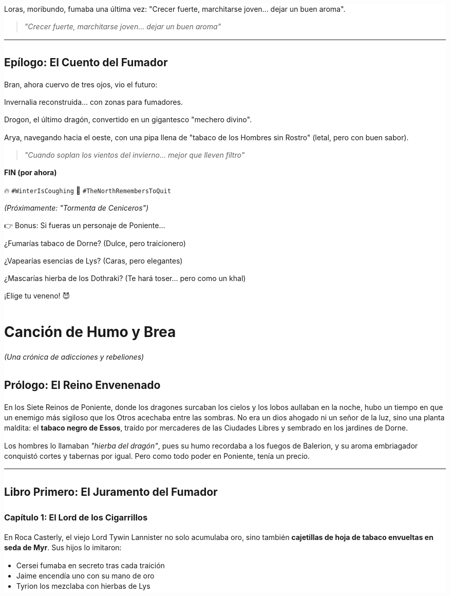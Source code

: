 Loras, moribundo, fumaba una última vez: "Crecer fuerte, marchitarse joven... dejar un buen aroma".
> *"Crecer fuerte, marchitarse joven... dejar un buen aroma"*  

---

## Epílogo: El Cuento del Fumador  
Bran, ahora cuervo de tres ojos, vio el futuro:

Invernalia reconstruida... con zonas para fumadores.

Drogon, el último dragón, convertido en un gigantesco "mechero divino".

Arya, navegando hacia el oeste, con una pipa llena de "tabaco de los Hombres sin Rostro" (letal, pero con buen sabor).
> *"Cuando soplan los vientos del invierno... mejor que lleven filtro"*  

**FIN (por ahora)**  

🔥 `#WinterIsCoughing` 🚬 `#TheNorthRemembersToQuit`  

*(Próximamente: "Tormenta de Ceniceros")*  

👉 Bonus: Si fueras un personaje de Poniente...

¿Fumarías tabaco de Dorne? (Dulce, pero traicionero)

¿Vapearías esencias de Lys? (Caras, pero elegantes)

¿Mascarías hierba de los Dothraki? (Te hará toser... pero como un khal)

¡Elige tu veneno! 😈


# Canción de Humo y Brea  
*(Una crónica de adicciones y rebeliones)*  

## Prólogo: El Reino Envenenado  

En los Siete Reinos de Poniente, donde los dragones surcaban los cielos y los lobos aullaban en la noche, hubo un tiempo en que un enemigo más sigiloso que los Otros acechaba entre las sombras. No era un dios ahogado ni un señor de la luz, sino una planta maldita: el **tabaco negro de Essos**, traído por mercaderes de las Ciudades Libres y sembrado en los jardines de Dorne.  

Los hombres lo llamaban *"hierba del dragón"*, pues su humo recordaba a los fuegos de Balerion, y su aroma embriagador conquistó cortes y tabernas por igual. Pero como todo poder en Poniente, tenía un precio.  

---

## Libro Primero: El Juramento del Fumador  

### Capítulo 1: El Lord de los Cigarrillos  

En Roca Casterly, el viejo Lord Tywin Lannister no solo acumulaba oro, sino también **cajetillas de hoja de tabaco envueltas en seda de Myr**. Sus hijos lo imitaron:  
- Cersei fumaba en secreto tras cada traición  
- Jaime encendía uno con su mano de oro  
- Tyrion los mezclaba con hierbas de Lys  
